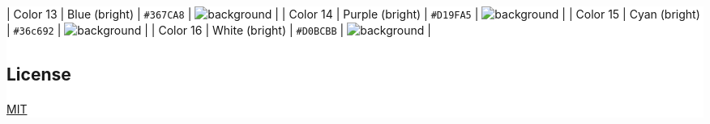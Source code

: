 | Color 13       | Blue (bright)   | `#367CA8` | ![background](https://via.placeholder.com/32/78c2ff/000000?text=+) |
| Color 14       | Purple (bright) | `#D19FA5` | ![background](https://via.placeholder.com/32/ae81ff/000000?text=+) |
| Color 15       | Cyan (bright)   | `#36c692` | ![background](https://via.placeholder.com/32/85dc85/000000?text=+) |
| Color 16       | White (bright)  | `#D0BCBB` | ![background](https://via.placeholder.com/32/e2637f/000000?text=+) |

## License

[MIT](https://opensource.org/licenses/MIT)
